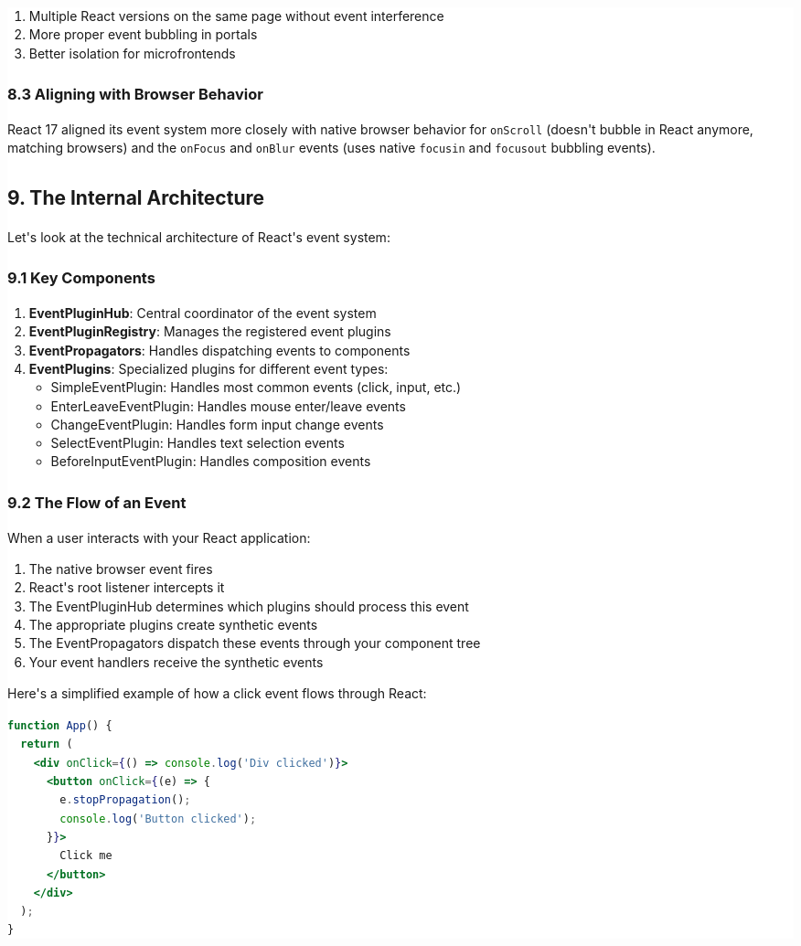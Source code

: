 1. Multiple React versions on the same page without event interference
2. More proper event bubbling in portals
3. Better isolation for microfrontends

### 8.3 Aligning with Browser Behavior

React 17 aligned its event system more closely with native browser behavior for `onScroll` (doesn't bubble in React anymore, matching browsers) and the `onFocus` and `onBlur` events (uses native `focusin` and `focusout` bubbling events).

## 9. The Internal Architecture

Let's look at the technical architecture of React's event system:

### 9.1 Key Components

1. **EventPluginHub**: Central coordinator of the event system
2. **EventPluginRegistry**: Manages the registered event plugins
3. **EventPropagators**: Handles dispatching events to components
4. **EventPlugins**: Specialized plugins for different event types:
   - SimpleEventPlugin: Handles most common events (click, input, etc.)
   - EnterLeaveEventPlugin: Handles mouse enter/leave events
   - ChangeEventPlugin: Handles form input change events
   - SelectEventPlugin: Handles text selection events
   - BeforeInputEventPlugin: Handles composition events

### 9.2 The Flow of an Event

When a user interacts with your React application:

1. The native browser event fires
2. React's root listener intercepts it
3. The EventPluginHub determines which plugins should process this event
4. The appropriate plugins create synthetic events
5. The EventPropagators dispatch these events through your component tree
6. Your event handlers receive the synthetic events

Here's a simplified example of how a click event flows through React:

```jsx
function App() {
  return (
    <div onClick={() => console.log('Div clicked')}>
      <button onClick={(e) => {
        e.stopPropagation();
        console.log('Button clicked');
      }}>
        Click me
      </button>
    </div>
  );
}
```
